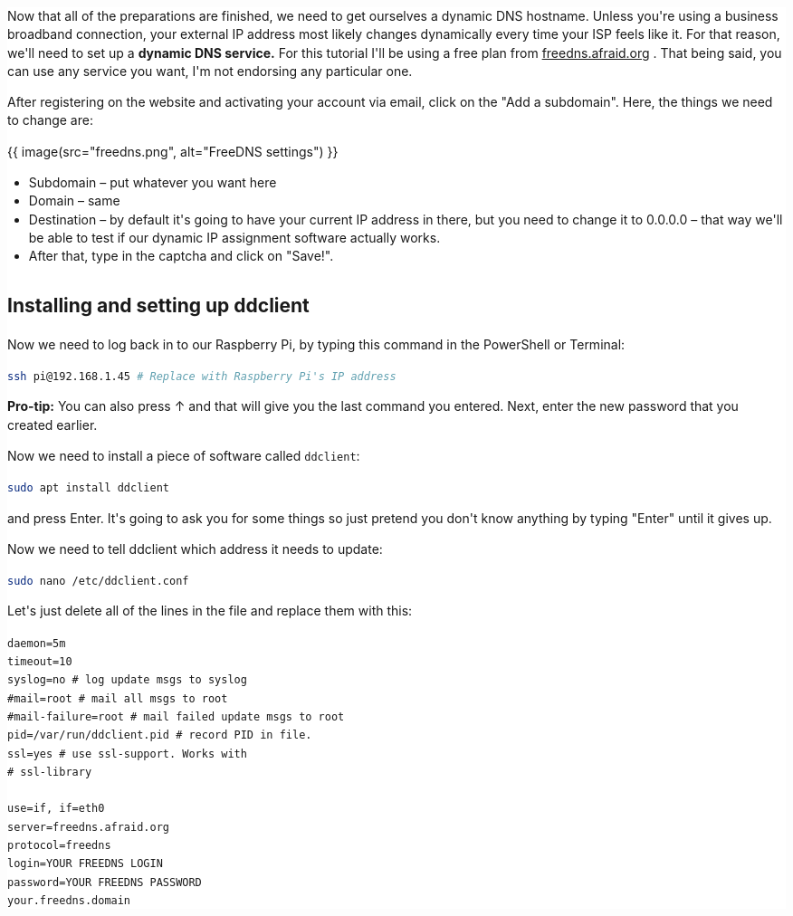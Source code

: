Now that all of the preparations are finished, we need to get ourselves a dynamic DNS hostname. Unless you're using a business broadband connection, your external IP address most likely changes dynamically every time your ISP feels like it. For that reason, we'll need to set up a **dynamic DNS service.** For this tutorial I'll be using a free plan from [freedns.afraid.org](http://freedns.afraid.org) . That being said, you can use any service you want, I'm not endorsing any particular one.

After registering on the website and activating your account via email, click on the "Add a subdomain". Here, the things we need to change are:

{{ image(src="freedns.png", alt="FreeDNS settings") }}

* Subdomain – put whatever you want here
* Domain – same
* Destination – by default it's going to have your current IP address in there, but you need to change it to 0.0.0.0 – that way we'll be able to test if our dynamic IP assignment software actually works.
* After that, type in the captcha and click on "Save!".

## Installing and setting up ddclient

Now we need to log back in to our Raspberry Pi, by typing this command in the PowerShell or Terminal:

```bash
ssh pi@192.168.1.45 # Replace with Raspberry Pi's IP address
```

**Pro-tip:** You can also press ↑ and that will give you the last command you entered. Next, enter the new password that you created earlier.

Now we need to install a piece of software called `ddclient`:

```bash
sudo apt install ddclient 
```

and press Enter. It's going to ask you for some things so just pretend you don't know anything by typing "Enter" until it gives up.

Now we need to tell ddclient which address it needs to update: 

```bash
sudo nano /etc/ddclient.conf
```

Let's just delete all of the lines in the file and replace them with this:


```
daemon=5m
timeout=10
syslog=no # log update msgs to syslog
#mail=root # mail all msgs to root
#mail-failure=root # mail failed update msgs to root
pid=/var/run/ddclient.pid # record PID in file.
ssl=yes # use ssl-support. Works with
# ssl-library

use=if, if=eth0
server=freedns.afraid.org
protocol=freedns
login=YOUR FREEDNS LOGIN
password=YOUR FREEDNS PASSWORD
your.freedns.domain
```
